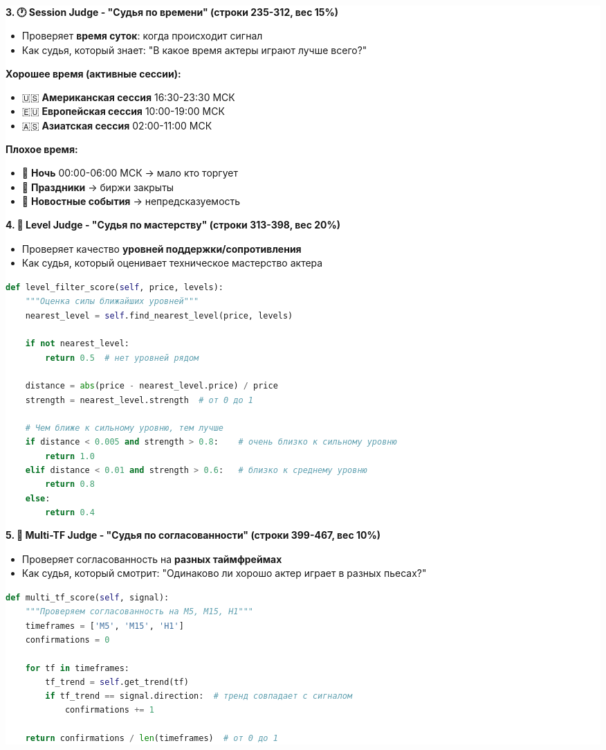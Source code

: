 **3. 🕐 Session Judge - "Судья по времени" (строки 235-312, вес 15%)**
- Проверяет **время суток**: когда происходит сигнал
- Как судья, который знает: "В какое время актеры играют лучше всего?"

**Хорошее время (активные сессии):**
- 🇺🇸 **Американская сессия** 16:30-23:30 МСК
- 🇪🇺 **Европейская сессия** 10:00-19:00 МСК  
- 🇦🇸 **Азиатская сессия** 02:00-11:00 МСК

**Плохое время:**
- 🌙 **Ночь** 00:00-06:00 МСК → мало кто торгует
- 🎄 **Праздники** → биржи закрыты
- 📰 **Новостные события** → непредсказуемость

**4. 📏 Level Judge - "Судья по мастерству" (строки 313-398, вес 20%)**  
- Проверяет качество **уровней поддержки/сопротивления**
- Как судья, который оценивает техническое мастерство актера

```python
def level_filter_score(self, price, levels):
    """Оценка силы ближайших уровней"""
    nearest_level = self.find_nearest_level(price, levels)
    
    if not nearest_level:
        return 0.5  # нет уровней рядом
    
    distance = abs(price - nearest_level.price) / price
    strength = nearest_level.strength  # от 0 до 1
    
    # Чем ближе к сильному уровню, тем лучше
    if distance < 0.005 and strength > 0.8:    # очень близко к сильному уровню
        return 1.0
    elif distance < 0.01 and strength > 0.6:   # близко к среднему уровню  
        return 0.8
    else:
        return 0.4
```

**5. 🔄 Multi-TF Judge - "Судья по согласованности" (строки 399-467, вес 10%)**
- Проверяет согласованность на **разных таймфреймах**
- Как судья, который смотрит: "Одинаково ли хорошо актер играет в разных пьесах?"

```python  
def multi_tf_score(self, signal):
    """Проверяем согласованность на M5, M15, H1"""
    timeframes = ['M5', 'M15', 'H1']
    confirmations = 0
    
    for tf in timeframes:
        tf_trend = self.get_trend(tf)
        if tf_trend == signal.direction:  # тренд совпадает с сигналом
            confirmations += 1
    
    return confirmations / len(timeframes)  # от 0 до 1
```
